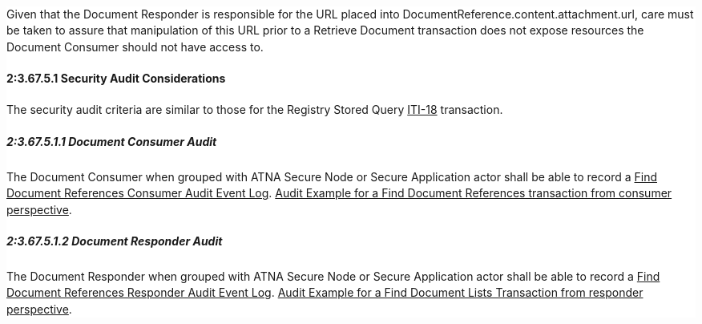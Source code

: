 Given that the Document Responder is responsible for the URL placed into DocumentReference.content.attachment.url, care must be taken to assure that manipulation of this URL prior to a Retrieve Document transaction does not expose resources the Document Consumer should not have access to.

#### 2:3.67.5.1 Security Audit Considerations

The security audit criteria are similar to those for the Registry Stored Query [ITI-18](https://profiles.ihe.net/ITI/TF/Volume2/ITI-18.html#3.18.5) transaction. 

##### 2:3.67.5.1.1 Document Consumer Audit

The Document Consumer when grouped with ATNA Secure Node or Secure Application actor shall be able to record a [Find Document References Consumer Audit Event Log](StructureDefinition-IHE.MHD.FindDocumentReferences.Audit.Consumer.html). [Audit Example for a Find Document References transaction from consumer perspective](AuditEvent-ex-auditFindDocumentReferences-consumer.html). 

##### 2:3.67.5.1.2 Document Responder Audit

The Document Responder when grouped with ATNA Secure Node or Secure Application actor shall be able to record a [Find Document References Responder Audit Event Log](StructureDefinition-IHE.MHD.FindDocumentReferences.Audit.Responder.html). [Audit Example for a Find Document Lists Transaction from responder perspective](AuditEvent-ex-auditFindDocumentReferences-responder.html). 
